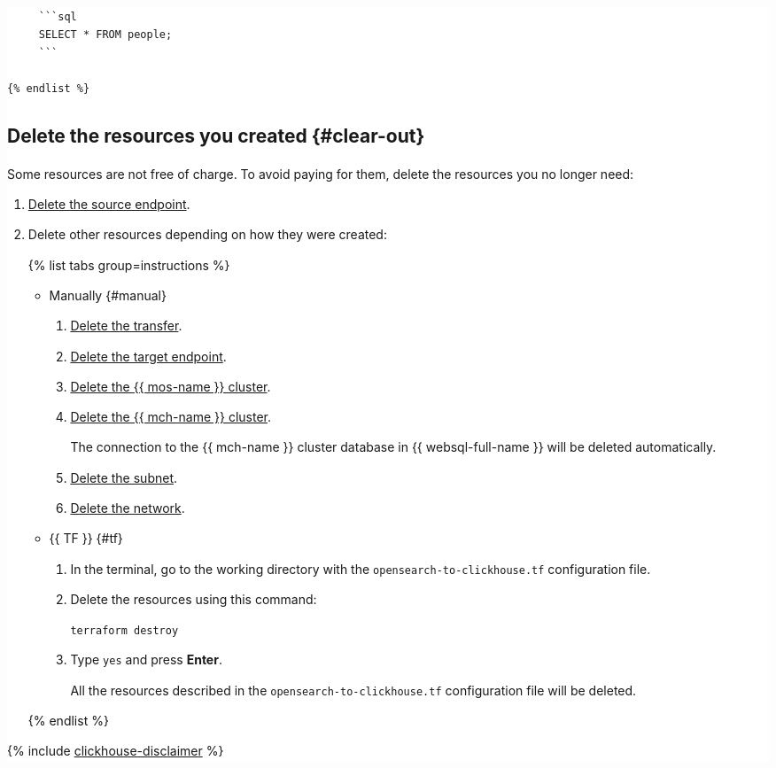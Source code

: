          ```sql
         SELECT * FROM people;
         ```

    {% endlist %}

## Delete the resources you created {#clear-out}

Some resources are not free of charge. To avoid paying for them, delete the resources you no longer need:

1. [Delete the source endpoint](../../../data-transfer/operations/endpoint/index.md#delete).
1. Delete other resources depending on how they were created:

    {% list tabs group=instructions %}

    - Manually {#manual}

        1. [Delete the transfer](../../../data-transfer/operations/transfer.md#delete).
        1. [Delete the target endpoint](../../../data-transfer/operations/endpoint/index.md#delete).
        1. [Delete the {{ mos-name }} cluster](../../../managed-opensearch/operations/cluster-delete.md).
        1. [Delete the {{ mch-name }} cluster](../../../managed-clickhouse/operations/cluster-delete.md).

            The connection to the {{ mch-name }} cluster database in {{ websql-full-name }} will be deleted automatically.

        1. [Delete the subnet](../../../vpc/operations/subnet-delete.md).
        1. [Delete the network](../../../vpc/operations/network-delete.md).

    - {{ TF }} {#tf}

        1. In the terminal, go to the working directory with the `opensearch-to-clickhouse.tf` configuration file.
        1. Delete the resources using this command:

            ```bash
            terraform destroy
            ```

        1. Type `yes` and press **Enter**.

            All the resources described in the `opensearch-to-clickhouse.tf` configuration file will be deleted.

    {% endlist %}

{% include [clickhouse-disclaimer](../../../_includes/clickhouse-disclaimer.md) %}
